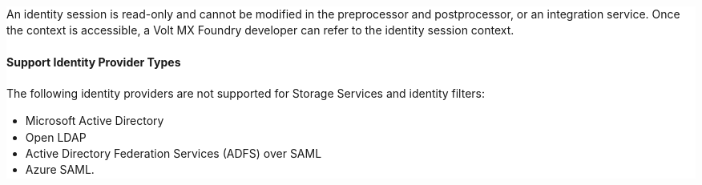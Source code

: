 An identity session is read-only and cannot be modified in the preprocessor and postprocessor, or an integration service. Once the context is accessible, a Volt MX Foundry developer can refer to the identity session context.

#### Support Identity Provider Types

The following identity providers are not supported for Storage Services and identity filters:

*   Microsoft Active Directory
*   Open LDAP
*   Active Directory Federation Services (ADFS) over SAML
*   Azure SAML.
